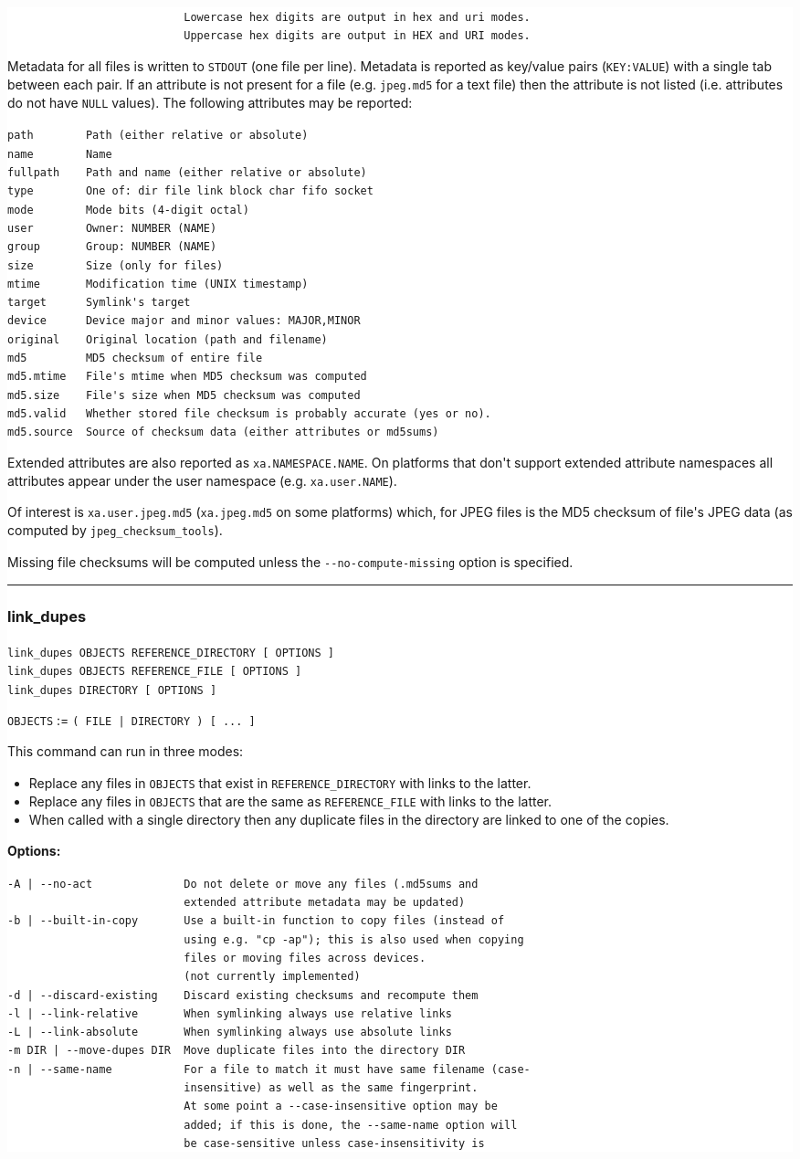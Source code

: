                                Lowercase hex digits are output in hex and uri modes.
                               Uppercase hex digits are output in HEX and URI modes.

Metadata for all files is written to `STDOUT` (one file per line).  Metadata is reported as key/value pairs (`KEY:VALUE`) with a single tab between each pair.  If an attribute is not present for a file (e.g. `jpeg.md5` for a text file) then the attribute is not listed (i.e. attributes do not have `NULL` values).  The following attributes may be reported:

    path        Path (either relative or absolute)
    name        Name
    fullpath    Path and name (either relative or absolute)
    type        One of: dir file link block char fifo socket
    mode        Mode bits (4-digit octal)
    user        Owner: NUMBER (NAME)
    group       Group: NUMBER (NAME)
    size        Size (only for files)
    mtime       Modification time (UNIX timestamp)
    target      Symlink's target
    device      Device major and minor values: MAJOR,MINOR
    original    Original location (path and filename)
    md5         MD5 checksum of entire file
    md5.mtime   File's mtime when MD5 checksum was computed
    md5.size    File's size when MD5 checksum was computed
    md5.valid   Whether stored file checksum is probably accurate (yes or no).
    md5.source  Source of checksum data (either attributes or md5sums)

Extended attributes are also reported as `xa.NAMESPACE.NAME`.  On platforms that don't support extended attribute namespaces all attributes appear under the user namespace (e.g. `xa.user.NAME`).

Of interest is `xa.user.jpeg.md5` (`xa.jpeg.md5` on some platforms) which, for JPEG files is the MD5 checksum  of file's JPEG data (as computed by `jpeg_checksum_tools`).

Missing file checksums will be computed unless the `--no-compute-missing` option is specified.

---

### link_dupes

`link_dupes OBJECTS REFERENCE_DIRECTORY [ OPTIONS ]`  
`link_dupes OBJECTS REFERENCE_FILE [ OPTIONS ]`  
`link_dupes DIRECTORY [ OPTIONS ]`

`OBJECTS` := `( FILE | DIRECTORY ) [ ... ]`

This command can run in three modes:

 - Replace any files in `OBJECTS` that exist in `REFERENCE_DIRECTORY` with links to the latter.
 - Replace any files in `OBJECTS` that are the same as `REFERENCE_FILE` with links to the latter.
 - When called with a single directory then any duplicate files in the directory are linked to one of the copies.

**Options:**

    -A | --no-act              Do not delete or move any files (.md5sums and
                               extended attribute metadata may be updated)
    -b | --built-in-copy       Use a built-in function to copy files (instead of
                               using e.g. "cp -ap"); this is also used when copying
                               files or moving files across devices.
                               (not currently implemented)
    -d | --discard-existing    Discard existing checksums and recompute them
    -l | --link-relative       When symlinking always use relative links
    -L | --link-absolute       When symlinking always use absolute links
    -m DIR | --move-dupes DIR  Move duplicate files into the directory DIR
    -n | --same-name           For a file to match it must have same filename (case-
                               insensitive) as well as the same fingerprint.
                               At some point a --case-insensitive option may be
                               added; if this is done, the --same-name option will
                               be case-sensitive unless case-insensitivity is